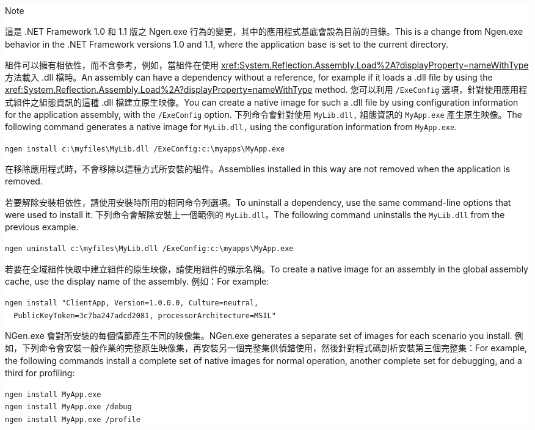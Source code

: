 > [!NOTE]
>  <span data-ttu-id="bc0d6-377">這是 .NET Framework 1.0 和 1.1 版之 Ngen.exe 行為的變更，其中的應用程式基底會設為目前的目錄。</span><span class="sxs-lookup"><span data-stu-id="bc0d6-377">This is a change from Ngen.exe behavior in the .NET Framework versions 1.0 and 1.1, where the application base is set to the current directory.</span></span>  
  
 <span data-ttu-id="bc0d6-378">組件可以擁有相依性，而不含參考，例如，當組件在使用 <xref:System.Reflection.Assembly.Load%2A?displayProperty=nameWithType> 方法載入 .dll 檔時。</span><span class="sxs-lookup"><span data-stu-id="bc0d6-378">An assembly can have a dependency without a reference, for example if it loads a .dll file by using the <xref:System.Reflection.Assembly.Load%2A?displayProperty=nameWithType> method.</span></span> <span data-ttu-id="bc0d6-379">您可以利用 `/ExeConfig` 選項，針對使用應用程式組件之組態資訊的這種 .dll 檔建立原生映像。</span><span class="sxs-lookup"><span data-stu-id="bc0d6-379">You can create a native image for such a .dll file by using configuration information for the application assembly, with the `/ExeConfig` option.</span></span> <span data-ttu-id="bc0d6-380">下列命令會針對使用 `MyLib.dll,` 組態資訊的 `MyApp.exe` 產生原生映像。</span><span class="sxs-lookup"><span data-stu-id="bc0d6-380">The following command generates a native image for `MyLib.dll,` using the configuration information from `MyApp.exe`.</span></span>  
  
```  
ngen install c:\myfiles\MyLib.dll /ExeConfig:c:\myapps\MyApp.exe  
```  
  
 <span data-ttu-id="bc0d6-381">在移除應用程式時，不會移除以這種方式所安裝的組件。</span><span class="sxs-lookup"><span data-stu-id="bc0d6-381">Assemblies installed in this way are not removed when the application is removed.</span></span>  
  
 <span data-ttu-id="bc0d6-382">若要解除安裝相依性，請使用安裝時所用的相同命令列選項。</span><span class="sxs-lookup"><span data-stu-id="bc0d6-382">To uninstall a dependency, use the same command-line options that were used to install it.</span></span> <span data-ttu-id="bc0d6-383">下列命令會解除安裝上一個範例的 `MyLib.dll`。</span><span class="sxs-lookup"><span data-stu-id="bc0d6-383">The following command uninstalls the `MyLib.dll` from the previous example.</span></span>  
  
```  
ngen uninstall c:\myfiles\MyLib.dll /ExeConfig:c:\myapps\MyApp.exe  
```  
  
 <span data-ttu-id="bc0d6-384">若要在全域組件快取中建立組件的原生映像，請使用組件的顯示名稱。</span><span class="sxs-lookup"><span data-stu-id="bc0d6-384">To create a native image for an assembly in the global assembly cache, use the display name of the assembly.</span></span> <span data-ttu-id="bc0d6-385">例如：</span><span class="sxs-lookup"><span data-stu-id="bc0d6-385">For example:</span></span>  
  
```  
ngen install "ClientApp, Version=1.0.0.0, Culture=neutral,   
  PublicKeyToken=3c7ba247adcd2081, processorArchitecture=MSIL"  
```  
  
 <span data-ttu-id="bc0d6-386">NGen.exe 會對所安裝的每個情節產生不同的映像集。</span><span class="sxs-lookup"><span data-stu-id="bc0d6-386">NGen.exe generates a separate set of images for each scenario you install.</span></span> <span data-ttu-id="bc0d6-387">例如，下列命令會安裝一般作業的完整原生映像集，再安裝另一個完整集供偵錯使用，然後針對程式碼剖析安裝第三個完整集：</span><span class="sxs-lookup"><span data-stu-id="bc0d6-387">For example, the following commands install a complete set of native images for normal operation, another complete set for debugging, and a third for profiling:</span></span>  
  
```  
ngen install MyApp.exe  
ngen install MyApp.exe /debug  
ngen install MyApp.exe /profile  
```  
  